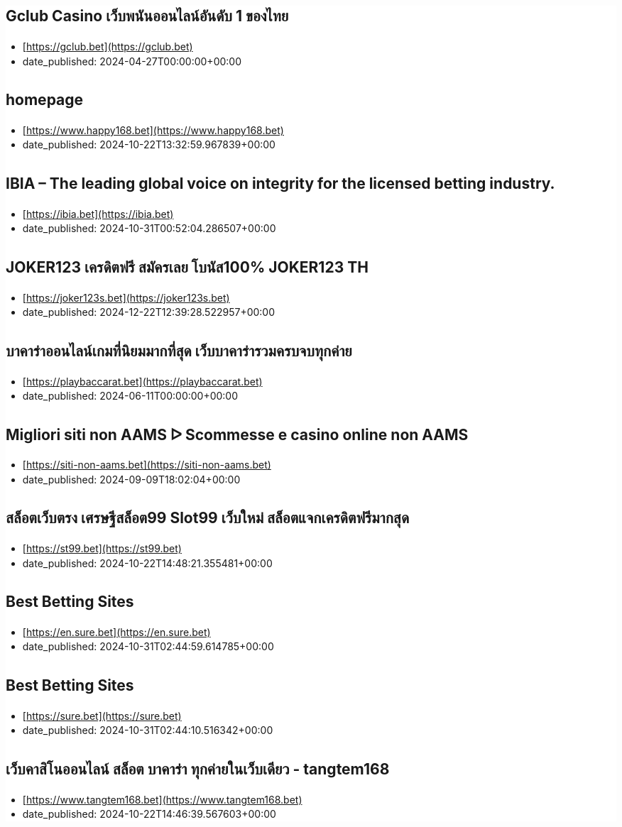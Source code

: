  ## Gclub Casino เว็บพนันออนไลน์อันดับ 1 ของไทย
 - [https://gclub.bet](https://gclub.bet)
 - date_published: 2024-04-27T00:00:00+00:00

 ## homepage
 - [https://www.happy168.bet](https://www.happy168.bet)
 - date_published: 2024-10-22T13:32:59.967839+00:00

 ## IBIA – The leading global voice on integrity for the licensed betting industry.
 - [https://ibia.bet](https://ibia.bet)
 - date_published: 2024-10-31T00:52:04.286507+00:00

 ## JOKER123 เครดิตฟรี สมัครเลย โบนัส100% JOKER123 TH
 - [https://joker123s.bet](https://joker123s.bet)
 - date_published: 2024-12-22T12:39:28.522957+00:00

 ## บาคาร่าออนไลน์เกมที่นิยมมากที่สุด เว็บบาคาร่ารวมครบจบทุกค่าย
 - [https://playbaccarat.bet](https://playbaccarat.bet)
 - date_published: 2024-06-11T00:00:00+00:00

 ## Migliori siti non AAMS ᐅ Scommesse e casino online non AAMS
 - [https://siti-non-aams.bet](https://siti-non-aams.bet)
 - date_published: 2024-09-09T18:02:04+00:00

 ## สล็อตเว็บตรง เศรษฐีสล็อต99 Slot99 เว็บใหม่ สล็อตแจกเครดิตฟรีมากสุด
 - [https://st99.bet](https://st99.bet)
 - date_published: 2024-10-22T14:48:21.355481+00:00

 ## Best Betting Sites
 - [https://en.sure.bet](https://en.sure.bet)
 - date_published: 2024-10-31T02:44:59.614785+00:00

 ## Best Betting Sites
 - [https://sure.bet](https://sure.bet)
 - date_published: 2024-10-31T02:44:10.516342+00:00

 ## เว็บคาสิโนออนไลน์ สล็อต บาคาร่า ทุกค่ายในเว็บเดียว - tangtem168
 - [https://www.tangtem168.bet](https://www.tangtem168.bet)
 - date_published: 2024-10-22T14:46:39.567603+00:00
